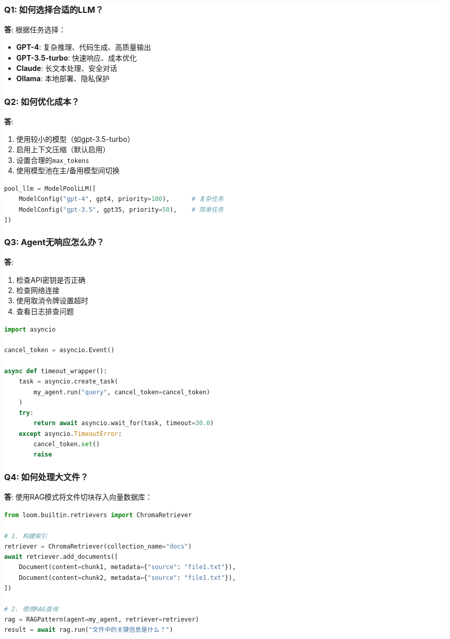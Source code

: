 ### Q1: 如何选择合适的LLM？

**答**: 根据任务选择：
- **GPT-4**: 复杂推理、代码生成、高质量输出
- **GPT-3.5-turbo**: 快速响应、成本优化
- **Claude**: 长文本处理、安全对话
- **Ollama**: 本地部署、隐私保护

### Q2: 如何优化成本？

**答**:
1. 使用较小的模型（如gpt-3.5-turbo）
2. 启用上下文压缩（默认启用）
3. 设置合理的`max_tokens`
4. 使用模型池在主/备用模型间切换

```python
pool_llm = ModelPoolLLM([
    ModelConfig("gpt-4", gpt4, priority=100),      # 复杂任务
    ModelConfig("gpt-3.5", gpt35, priority=50),    # 简单任务
])
```

### Q3: Agent无响应怎么办？

**答**:
1. 检查API密钥是否正确
2. 检查网络连接
3. 使用取消令牌设置超时
4. 查看日志排查问题

```python
import asyncio

cancel_token = asyncio.Event()

async def timeout_wrapper():
    task = asyncio.create_task(
        my_agent.run("query", cancel_token=cancel_token)
    )
    try:
        return await asyncio.wait_for(task, timeout=30.0)
    except asyncio.TimeoutError:
        cancel_token.set()
        raise
```

### Q4: 如何处理大文件？

**答**: 使用RAG模式将文件切块存入向量数据库：

```python
from loom.builtin.retrievers import ChromaRetriever

# 1. 构建索引
retriever = ChromaRetriever(collection_name="docs")
await retriever.add_documents([
    Document(content=chunk1, metadata={"source": "file1.txt"}),
    Document(content=chunk2, metadata={"source": "file1.txt"}),
])

# 2. 使用RAG查询
rag = RAGPattern(agent=my_agent, retriever=retriever)
result = await rag.run("文件中的关键信息是什么？")
```
